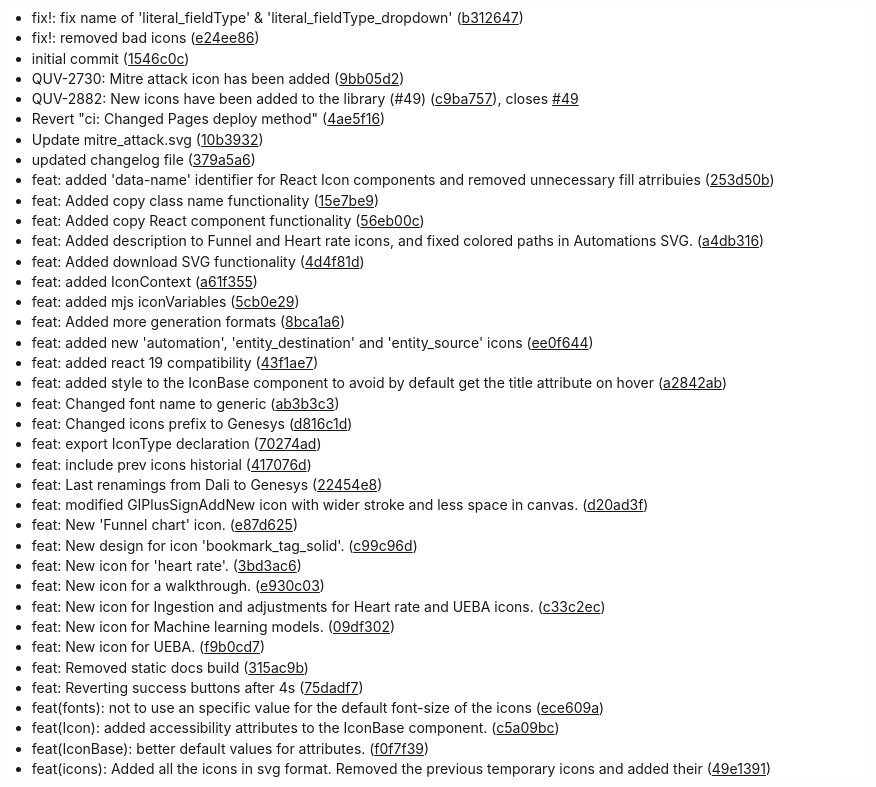 * fix!: fix name of 'literal_fieldType' & 'literal_fieldType_dropdown' ([b312647](https://github.com/genesys-ui/icons/commit/b312647))
* fix!: removed bad icons ([e24ee86](https://github.com/genesys-ui/icons/commit/e24ee86))
* initial commit ([1546c0c](https://github.com/genesys-ui/icons/commit/1546c0c))
* QUV-2730: Mitre attack icon has been added ([9bb05d2](https://github.com/genesys-ui/icons/commit/9bb05d2))
* QUV-2882: New icons have been added to the library (#49) ([c9ba757](https://github.com/genesys-ui/icons/commit/c9ba757)), closes [#49](https://github.com/genesys-ui/icons/issues/49)
* Revert "ci: Changed Pages deploy method" ([4ae5f16](https://github.com/genesys-ui/icons/commit/4ae5f16))
* Update mitre_attack.svg ([10b3932](https://github.com/genesys-ui/icons/commit/10b3932))
* updated changelog file ([379a5a6](https://github.com/genesys-ui/icons/commit/379a5a6))
* feat: added 'data-name' identifier for React Icon components and removed unnecessary fill atrribuies ([253d50b](https://github.com/genesys-ui/icons/commit/253d50b))
* feat: Added copy class name functionality ([15e7be9](https://github.com/genesys-ui/icons/commit/15e7be9))
* feat: Added copy React component functionality ([56eb00c](https://github.com/genesys-ui/icons/commit/56eb00c))
* feat: Added description to Funnel and Heart rate icons, and fixed colored paths in Automations SVG. ([a4db316](https://github.com/genesys-ui/icons/commit/a4db316))
* feat: Added download SVG functionality ([4d4f81d](https://github.com/genesys-ui/icons/commit/4d4f81d))
* feat: added IconContext ([a61f355](https://github.com/genesys-ui/icons/commit/a61f355))
* feat: added mjs iconVariables ([5cb0e29](https://github.com/genesys-ui/icons/commit/5cb0e29))
* feat: Added more generation formats ([8bca1a6](https://github.com/genesys-ui/icons/commit/8bca1a6))
* feat: added new 'automation', 'entity_destination' and 'entity_source' icons ([ee0f644](https://github.com/genesys-ui/icons/commit/ee0f644))
* feat: added react 19 compatibility ([43f1ae7](https://github.com/genesys-ui/icons/commit/43f1ae7))
* feat: added style to the IconBase component to avoid by default get the title attribute on hover ([a2842ab](https://github.com/genesys-ui/icons/commit/a2842ab))
* feat: Changed font name to generic ([ab3b3c3](https://github.com/genesys-ui/icons/commit/ab3b3c3))
* feat: Changed icons prefix to Genesys ([d816c1d](https://github.com/genesys-ui/icons/commit/d816c1d))
* feat: export IconType declaration ([70274ad](https://github.com/genesys-ui/icons/commit/70274ad))
* feat: include prev icons historial ([417076d](https://github.com/genesys-ui/icons/commit/417076d))
* feat: Last renamings from Dali to Genesys ([22454e8](https://github.com/genesys-ui/icons/commit/22454e8))
* feat: modified GIPlusSignAddNew icon with wider stroke and less space in canvas. ([d20ad3f](https://github.com/genesys-ui/icons/commit/d20ad3f))
* feat: New 'Funnel chart' icon. ([e87d625](https://github.com/genesys-ui/icons/commit/e87d625))
* feat: New design for icon 'bookmark_tag_solid'. ([c99c96d](https://github.com/genesys-ui/icons/commit/c99c96d))
* feat: New icon for 'heart rate'. ([3bd3ac6](https://github.com/genesys-ui/icons/commit/3bd3ac6))
* feat: New icon for a walkthrough. ([e930c03](https://github.com/genesys-ui/icons/commit/e930c03))
* feat: New icon for Ingestion and adjustments for Heart rate and UEBA icons. ([c33c2ec](https://github.com/genesys-ui/icons/commit/c33c2ec))
* feat: New icon for Machine learning models. ([09df302](https://github.com/genesys-ui/icons/commit/09df302))
* feat: New icon for UEBA. ([f9b0cd7](https://github.com/genesys-ui/icons/commit/f9b0cd7))
* feat: Removed static docs build ([315ac9b](https://github.com/genesys-ui/icons/commit/315ac9b))
* feat: Reverting success buttons after 4s ([75dadf7](https://github.com/genesys-ui/icons/commit/75dadf7))
* feat(fonts): not to use an specific value for the default font-size of the icons ([ece609a](https://github.com/genesys-ui/icons/commit/ece609a))
* feat(Icon): added accessibility attributes to the IconBase component. ([c5a09bc](https://github.com/genesys-ui/icons/commit/c5a09bc))
* feat(IconBase): better default values for attributes. ([f0f7f39](https://github.com/genesys-ui/icons/commit/f0f7f39))
* feat(icons): Added all the icons in svg format. Removed the previous temporary icons and added their ([49e1391](https://github.com/genesys-ui/icons/commit/49e1391))
